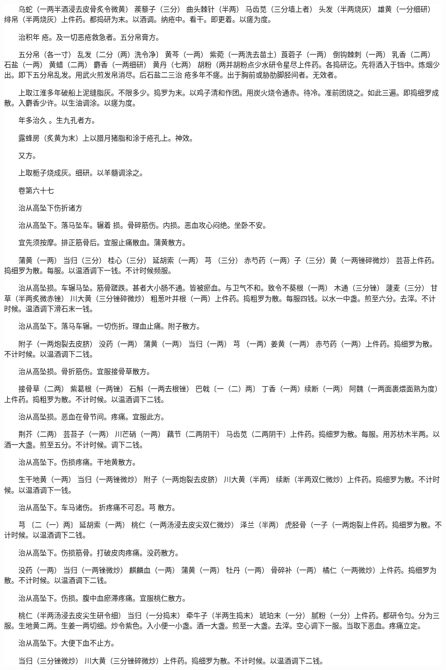 
　　乌蛇（一两半酒浸去皮骨炙令微黄） 蒺藜子（三分） 曲头棘针（半两） 马齿苋（三分墙上者） 头发（半两烧灰） 雄黄（一分细研） 绯帛（半两烧灰）上件药。都捣研为末。以酒调。纳疮中。看干。即更着。以瘥为度。

　　治积年 疮。及一切恶疮救急者。五分帛膏方。

　　五分帛（各一寸） 乱发〔二分（两）洗令净〕 黄芩（一两） 紫菀（一两洗去苗土）莨菪子（一两） 倒钩棘刺（一两） 乳香（二两） 石盐（一两） 黄蜡（二两） 麝香（一两细研） 黄丹（七两） 胡粉（两并胡粉点少水研令星尽上件药。各捣研讫。先将酒入于铛中。炼烟少出。即下五分帛乱发。用武火煎发帛消尽。后石盐二三治 疮多年不瘥。出于胸前或胁肋脚胫间者。无效者。

　　上取江淮多年破船上泥缝脂灰。不限多少。捣罗为末。以鸡子清和作团。用炭火烧令通赤。待冷。准前团烧之。如此三遍。即捣细罗成散。入麝香少许。以生油调涂。以瘥为度。

　　年多治久 。生九孔者方。

　　露蜂房（炙黄为末）上以腊月猪脂和涂于疮孔上。神效。

　　又方。

　　上取栀子烧成灰。细研。以羊髓调涂之。

　　卷第六十七

　　治从高坠下伤折诸方

　　治从高坠下。落马坠车。辗着 损。骨碎筋伤。内损。恶血攻心闷绝。坐卧不安。

　　宜先须按摩。排正筋骨后。宜服止痛散血。蒲黄散方。

　　蒲黄（一两） 当归（三分） 桂心（三分） 延胡索（一两） 芎 （三分） 赤芍药（一两）子（三分）黄（一两锉碎微炒） 芸苔上件药。捣细罗为散。每服。以温酒调下一钱。不计时候频服。

　　治从高坠损。车辗马坠。筋骨蹉跌。甚者大小肠不通。皆被瘀血。与卫气不和。致令不葵根（一两） 木通（三分锉） 蘧麦（三分） 甘草（半两炙微赤锉） 川大黄（三分锉碎微炒） 粗葱叶并根（一两）上件药。捣粗罗为散。每服四钱。以水一中盏。煎至六分。去滓。不计时候。温酒调下滑石末一钱。

　　治从高坠下。落马车辗。一切伤折。理血止痛。附子散方。

　　附子（一两炮裂去皮脐） 没药（一两） 蒲黄（一两） 当归（一两） 芎 （一两）姜黄（一两） 赤芍药（一两）上件药。捣细罗为散。不计时候。以温酒调下二钱。

　　治从高坠损。骨折筋伤。宜服接骨草散方。

　　接骨草（二两） 紫葛根（一两锉） 石斛（一两去根锉） 巴戟〔一（二）两〕 丁香（一两）续断（一两） 阿魏（一两面裹煨面熟为度）上件药。捣粗罗为散。不计时候。以温酒调下二钱。

　　治从高坠损。恶血在骨节间。疼痛。宜服此方。

　　荆芥（二两） 芸苔子（一两） 川芒硝（一两） 藕节（二两阴干） 马齿苋（二两阴干）上件药。捣细罗为散。每服。用苏枋木半两。以酒一大盏。煎至五分。不计时候。调下二钱。

　　治从高坠下。伤损疼痛。干地黄散方。

　　生干地黄（一两） 当归（一两锉微炒） 附子（一两炮裂去皮脐） 川大黄（半两） 续断（半两双仁微炒）上件药。捣细罗为散。不计时候。以温酒调下一钱。

　　治从高坠下。车马诸伤。 折疼痛不可忍。芎 散方。

　　芎 〔二（一）两〕 延胡索（一两） 桃仁（一两汤浸去皮尖双仁微炒） 泽兰（半两） 虎胫骨（一子（一两炮裂上件药。捣细罗为散。不计时候。以温酒调下二钱。

　　治从高坠下。伤损筋骨。打破皮肉疼痛。没药散方。

　　没药（一两） 当归（一两锉微炒） 麒麟血（一两） 蒲黄（一两） 牡丹（一两） 骨碎补（一两） 橘仁（一两微炒）上件药。捣细罗为散。不计时候。以温酒调下二钱。

　　治从高坠下。伤损。腹中血瘀滞疼痛。宜服桃仁散方。

　　桃仁（半两汤浸去皮尖生研令细） 当归（一分捣末） 牵牛子（半两生捣末） 琥珀末（一分） 腻粉（一分）上件药。都研令匀。分为三服。生地黄二两。生姜一两切细。炒令紫色。入小便一小盏。酒一大盏。煎至一大盏。去滓。空心调下一服。当取下恶血。疼痛立定。

　　治从高坠下。大便下血不止方。

　　当归（三分锉微炒） 川大黄（三分锉碎微炒）上件药。捣细罗为散。不计时候。以温酒调下二钱。
